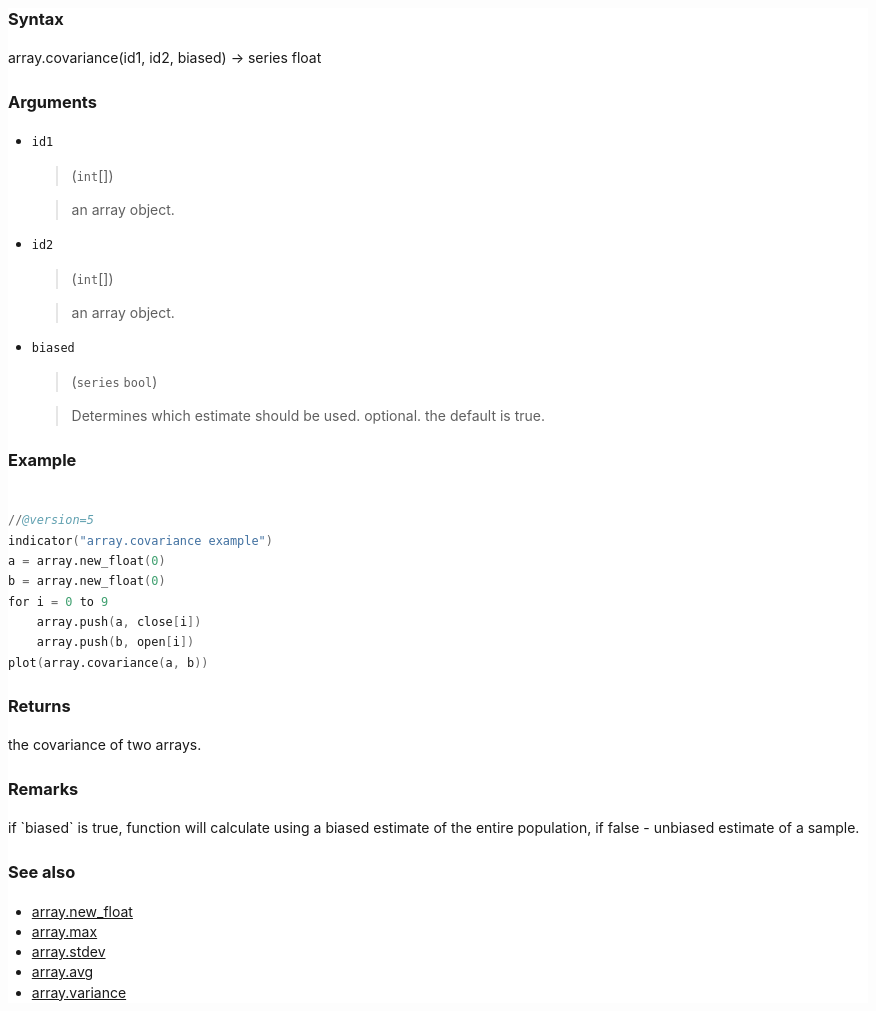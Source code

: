 ### Syntax

array.covariance(id1, id2, biased) → series float

### Arguments

- `id1`

  > (`int`\[\])

  > an array object.

- `id2`

  > (`int`\[\])

  > an array object.

- `biased`

  > (`series` `bool`)

  > Determines which estimate should be used. optional. the default is true.

### Example

```s

//@version=5
indicator("array.covariance example")
a = array.new_float(0)
b = array.new_float(0)
for i = 0 to 9
    array.push(a, close[i])
    array.push(b, open[i])
plot(array.covariance(a, b))


```

### Returns

the covariance of two arrays.

### Remarks

if \`biased\` is true, function will calculate using a biased estimate of the entire population, if false - unbiased estimate of a sample.

### See also

- [array.new_float](#fun_array.new_float)
- [array.max](#fun_array.max)
- [array.stdev](#fun_array.stdev)
- [array.avg](#fun_array.avg)
- [array.variance](#fun_array.variance)
